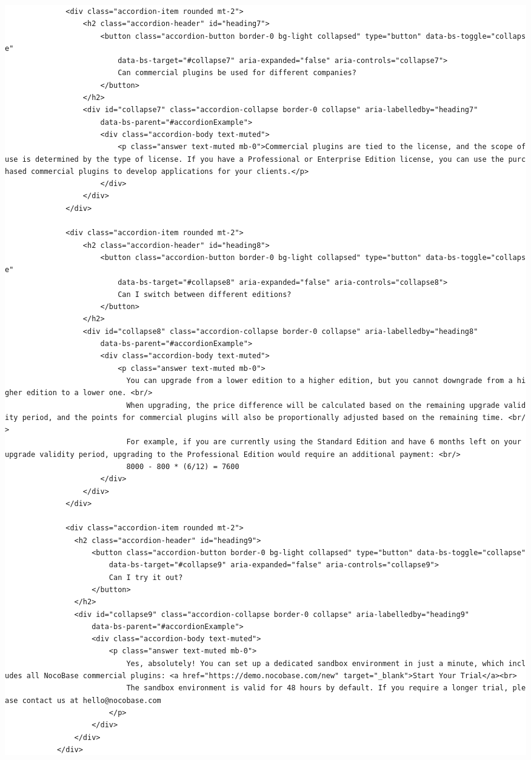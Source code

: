                   <div class="accordion-item rounded mt-2">
                      <h2 class="accordion-header" id="heading7">
                          <button class="accordion-button border-0 bg-light collapsed" type="button" data-bs-toggle="collapse"
                              data-bs-target="#collapse7" aria-expanded="false" aria-controls="collapse7">
                              Can commercial plugins be used for different companies?
                          </button>
                      </h2>
                      <div id="collapse7" class="accordion-collapse border-0 collapse" aria-labelledby="heading7"
                          data-bs-parent="#accordionExample">
                          <div class="accordion-body text-muted">
                              <p class="answer text-muted mb-0">Commercial plugins are tied to the license, and the scope of use is determined by the type of license. If you have a Professional or Enterprise Edition license, you can use the purchased commercial plugins to develop applications for your clients.</p>
                          </div>
                      </div>
                  </div>

                  <div class="accordion-item rounded mt-2">
                      <h2 class="accordion-header" id="heading8">
                          <button class="accordion-button border-0 bg-light collapsed" type="button" data-bs-toggle="collapse"
                              data-bs-target="#collapse8" aria-expanded="false" aria-controls="collapse8">
                              Can I switch between different editions?
                          </button>
                      </h2>
                      <div id="collapse8" class="accordion-collapse border-0 collapse" aria-labelledby="heading8"
                          data-bs-parent="#accordionExample">
                          <div class="accordion-body text-muted">
                              <p class="answer text-muted mb-0">
                                You can upgrade from a lower edition to a higher edition, but you cannot downgrade from a higher edition to a lower one. <br/>
                                When upgrading, the price difference will be calculated based on the remaining upgrade validity period, and the points for commercial plugins will also be proportionally adjusted based on the remaining time. <br/>
                                For example, if you are currently using the Standard Edition and have 6 months left on your upgrade validity period, upgrading to the Professional Edition would require an additional payment: <br/>
                                8000 - 800 * (6/12) = 7600
                          </div>
                      </div>
                  </div>

                  <div class="accordion-item rounded mt-2">
                    <h2 class="accordion-header" id="heading9">
                        <button class="accordion-button border-0 bg-light collapsed" type="button" data-bs-toggle="collapse"
                            data-bs-target="#collapse9" aria-expanded="false" aria-controls="collapse9">
                            Can I try it out?
                        </button>
                    </h2>
                    <div id="collapse9" class="accordion-collapse border-0 collapse" aria-labelledby="heading9"
                        data-bs-parent="#accordionExample">
                        <div class="accordion-body text-muted">
                            <p class="answer text-muted mb-0">
                                Yes, absolutely! You can set up a dedicated sandbox environment in just a minute, which includes all NocoBase commercial plugins: <a href="https://demo.nocobase.com/new" target="_blank">Start Your Trial</a><br>
                                The sandbox environment is valid for 48 hours by default. If you require a longer trial, please contact us at hello@nocobase.com
                            </p>
                        </div>
                    </div>
                </div>
                